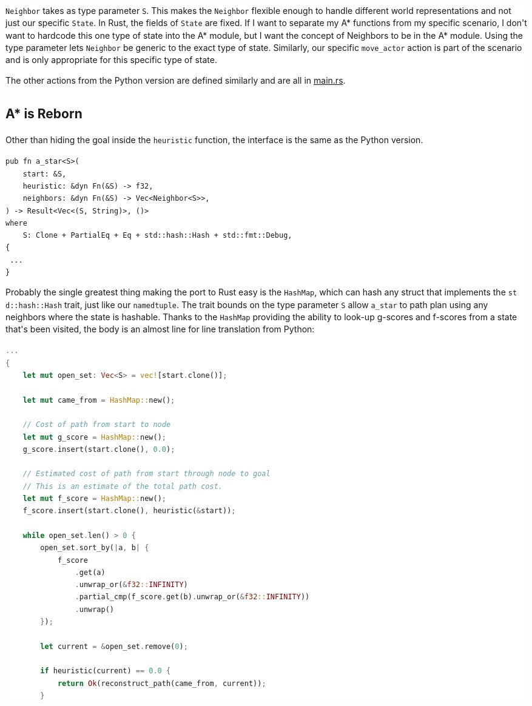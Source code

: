 `Neighbor` takes as type parameter `S`. This makes the `Neighbor` flexible enough to handle different world representations and not just our specific `State`. In Rust, the fields of `State` are fixed. If I want to separate my A\* functions from my specific scenario, I don't want to hardcode this one type of state into the A\* module, but I want the concept of Neighbors to be in the A* module. Using the type parameter lets `Neighbor` be generic to the exact type of state. Similarly, our specific `move_actor` action is part of the scenario and is only appropriate for this specific type of state.

The other actions from the Python version are defined similarly and are all in [main.rs](https://github.com/superlou/action_planning/blob/main/step5-rs/src/main.rs).

## A* is Reborn

Other than hiding the goal inside the `heuristic` function, the interface is the same as the Python version.

```
pub fn a_star<S>(
    start: &S,
    heuristic: &dyn Fn(&S) -> f32,
    neighbors: &dyn Fn(&S) -> Vec<Neighbor<S>>,
) -> Result<Vec<(S, String)>, ()>
where
    S: Clone + PartialEq + Eq + std::hash::Hash + std::fmt::Debug,
{
 ...
}
```

Probably the single greatest thing making the port to Rust easy is the `HashMap`, which can hash any struct that implements the `std::hash::Hash` trait, just like our `namedtuple`. The trait bounds on the type parameter `S` allow `a_star` to path plan using any neighbors where the state is hashable. Thanks to the `HashMap` providing the ability to look-up g-scores and f-scores from a state that's been visited, the body is an almost line for line translation from Python:

```rust
...
{
    let mut open_set: Vec<S> = vec![start.clone()];

    let mut came_from = HashMap::new();

    // Cost of path from start to node
    let mut g_score = HashMap::new();
    g_score.insert(start.clone(), 0.0);

    // Estimated cost of path from start through node to goal
    // This is an estimate of the total path cost.
    let mut f_score = HashMap::new();
    f_score.insert(start.clone(), heuristic(&start));

    while open_set.len() > 0 {
        open_set.sort_by(|a, b| {
            f_score
                .get(a)
                .unwrap_or(&f32::INFINITY)
                .partial_cmp(f_score.get(b).unwrap_or(&f32::INFINITY))
                .unwrap()
        });

        let current = &open_set.remove(0);

        if heuristic(current) == 0.0 {
            return Ok(reconstruct_path(came_from, current));
        }

```